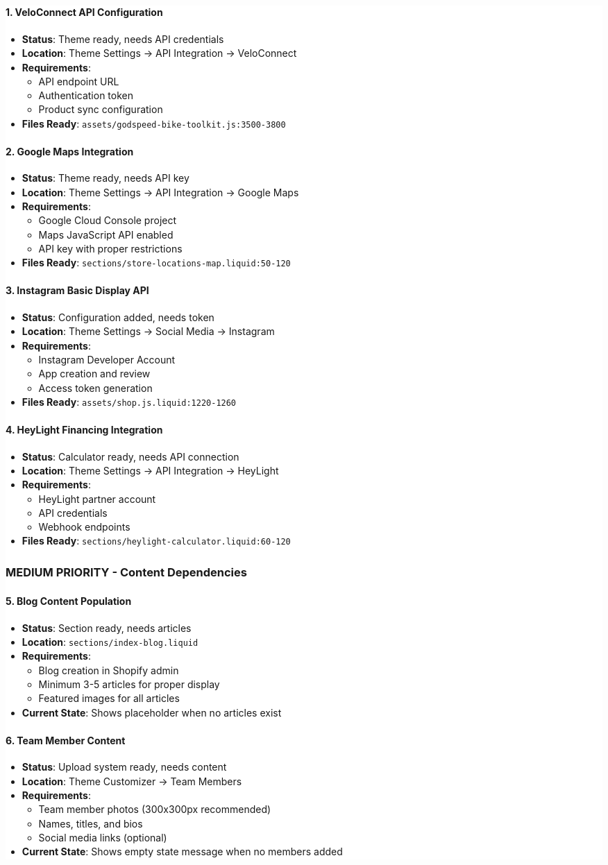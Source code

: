 #### 1. VeloConnect API Configuration
- **Status**: Theme ready, needs API credentials
- **Location**: Theme Settings → API Integration → VeloConnect
- **Requirements**: 
  - API endpoint URL
  - Authentication token
  - Product sync configuration
- **Files Ready**: `assets/godspeed-bike-toolkit.js:3500-3800`

#### 2. Google Maps Integration  
- **Status**: Theme ready, needs API key
- **Location**: Theme Settings → API Integration → Google Maps
- **Requirements**:
  - Google Cloud Console project
  - Maps JavaScript API enabled
  - API key with proper restrictions
- **Files Ready**: `sections/store-locations-map.liquid:50-120`

#### 3. Instagram Basic Display API
- **Status**: Configuration added, needs token
- **Location**: Theme Settings → Social Media → Instagram
- **Requirements**:
  - Instagram Developer Account
  - App creation and review
  - Access token generation
- **Files Ready**: `assets/shop.js.liquid:1220-1260`

#### 4. HeyLight Financing Integration
- **Status**: Calculator ready, needs API connection
- **Location**: Theme Settings → API Integration → HeyLight
- **Requirements**:
  - HeyLight partner account
  - API credentials
  - Webhook endpoints
- **Files Ready**: `sections/heylight-calculator.liquid:60-120`

### **MEDIUM PRIORITY - Content Dependencies**

#### 5. Blog Content Population
- **Status**: Section ready, needs articles
- **Location**: `sections/index-blog.liquid`
- **Requirements**:
  - Blog creation in Shopify admin
  - Minimum 3-5 articles for proper display
  - Featured images for all articles
- **Current State**: Shows placeholder when no articles exist

#### 6. Team Member Content
- **Status**: Upload system ready, needs content
- **Location**: Theme Customizer → Team Members
- **Requirements**:
  - Team member photos (300x300px recommended)
  - Names, titles, and bios
  - Social media links (optional)
- **Current State**: Shows empty state message when no members added

